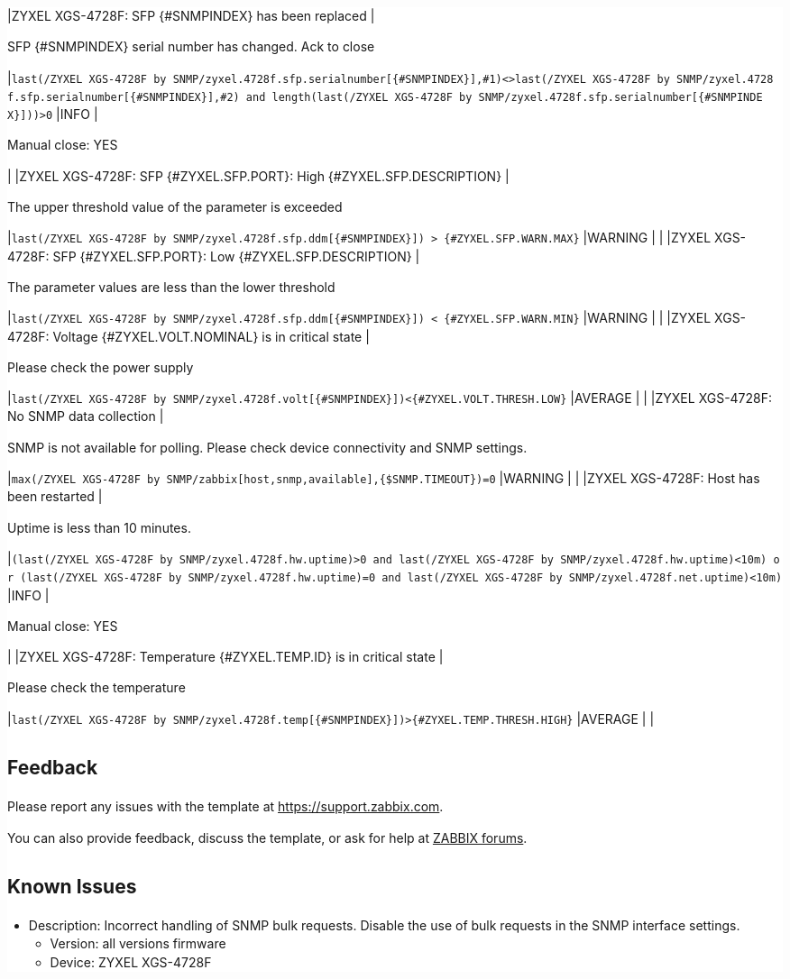 |ZYXEL XGS-4728F: SFP {#SNMPINDEX} has been replaced |<p>SFP {#SNMPINDEX} serial number has changed. Ack to close</p> |`last(/ZYXEL XGS-4728F by SNMP/zyxel.4728f.sfp.serialnumber[{#SNMPINDEX}],#1)<>last(/ZYXEL XGS-4728F by SNMP/zyxel.4728f.sfp.serialnumber[{#SNMPINDEX}],#2) and length(last(/ZYXEL XGS-4728F by SNMP/zyxel.4728f.sfp.serialnumber[{#SNMPINDEX}]))>0` |INFO |<p>Manual close: YES</p> |
|ZYXEL XGS-4728F: SFP {#ZYXEL.SFP.PORT}: High {#ZYXEL.SFP.DESCRIPTION} |<p>The upper threshold value of the parameter is exceeded</p> |`last(/ZYXEL XGS-4728F by SNMP/zyxel.4728f.sfp.ddm[{#SNMPINDEX}]) > {#ZYXEL.SFP.WARN.MAX}` |WARNING | |
|ZYXEL XGS-4728F: SFP {#ZYXEL.SFP.PORT}: Low {#ZYXEL.SFP.DESCRIPTION} |<p>The parameter values are less than the lower threshold</p> |`last(/ZYXEL XGS-4728F by SNMP/zyxel.4728f.sfp.ddm[{#SNMPINDEX}]) < {#ZYXEL.SFP.WARN.MIN}` |WARNING | |
|ZYXEL XGS-4728F: Voltage {#ZYXEL.VOLT.NOMINAL} is in critical state |<p>Please check the power supply</p> |`last(/ZYXEL XGS-4728F by SNMP/zyxel.4728f.volt[{#SNMPINDEX}])<{#ZYXEL.VOLT.THRESH.LOW}` |AVERAGE | |
|ZYXEL XGS-4728F: No SNMP data collection |<p>SNMP is not available for polling. Please check device connectivity and SNMP settings.</p> |`max(/ZYXEL XGS-4728F by SNMP/zabbix[host,snmp,available],{$SNMP.TIMEOUT})=0` |WARNING | |
|ZYXEL XGS-4728F: Host has been restarted |<p>Uptime is less than 10 minutes.</p> |`(last(/ZYXEL XGS-4728F by SNMP/zyxel.4728f.hw.uptime)>0 and last(/ZYXEL XGS-4728F by SNMP/zyxel.4728f.hw.uptime)<10m) or (last(/ZYXEL XGS-4728F by SNMP/zyxel.4728f.hw.uptime)=0 and last(/ZYXEL XGS-4728F by SNMP/zyxel.4728f.net.uptime)<10m)` |INFO |<p>Manual close: YES</p> |
|ZYXEL XGS-4728F: Temperature {#ZYXEL.TEMP.ID} is in critical state |<p>Please check the temperature</p> |`last(/ZYXEL XGS-4728F by SNMP/zyxel.4728f.temp[{#SNMPINDEX}])>{#ZYXEL.TEMP.THRESH.HIGH}` |AVERAGE | |

## Feedback

Please report any issues with the template at https://support.zabbix.com.

You can also provide feedback, discuss the template, or ask for help at [ZABBIX forums](https://www.zabbix.com/forum/zabbix-suggestions-and-feedback/422668-discussion-thread-for-official-zabbix-templates-for-zyxel).

## Known Issues

- Description: Incorrect handling of SNMP bulk requests. Disable the use of bulk requests in the SNMP interface settings.
  - Version: all versions firmware
  - Device: ZYXEL XGS-4728F

